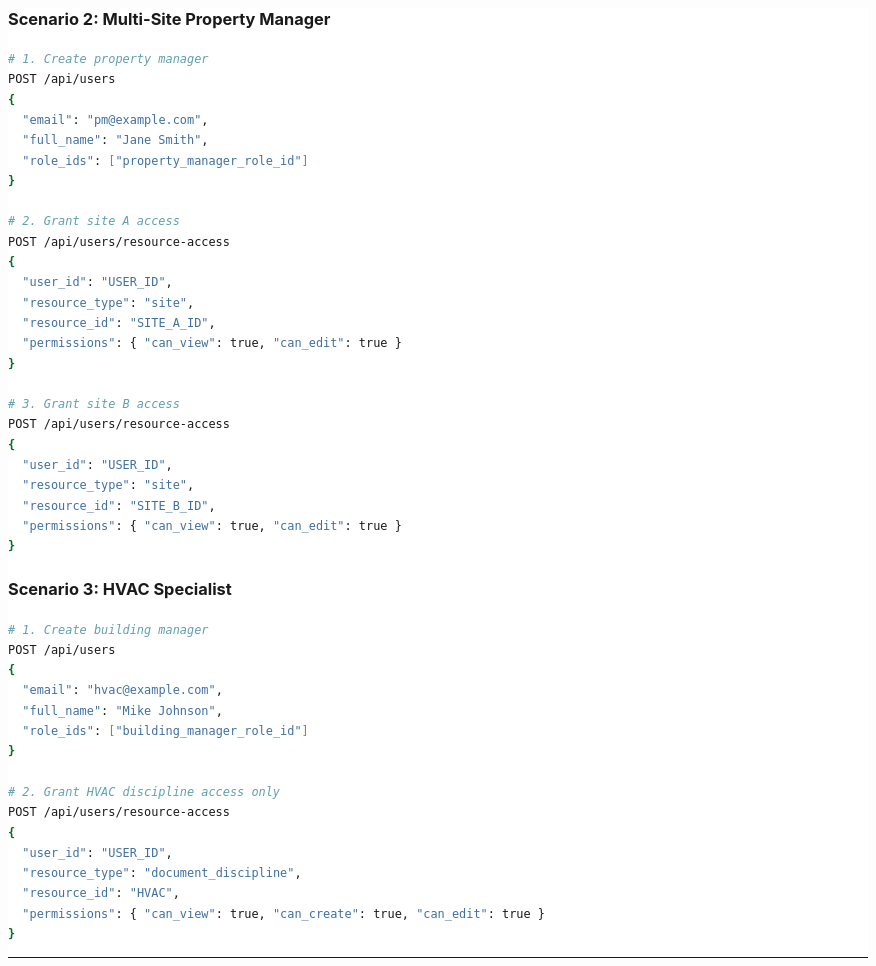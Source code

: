 ```bash
```

### Scenario 2: Multi-Site Property Manager

```bash
# 1. Create property manager
POST /api/users
{
  "email": "pm@example.com",
  "full_name": "Jane Smith",
  "role_ids": ["property_manager_role_id"]
}

# 2. Grant site A access
POST /api/users/resource-access
{
  "user_id": "USER_ID",
  "resource_type": "site",
  "resource_id": "SITE_A_ID",
  "permissions": { "can_view": true, "can_edit": true }
}

# 3. Grant site B access
POST /api/users/resource-access
{
  "user_id": "USER_ID",
  "resource_type": "site",
  "resource_id": "SITE_B_ID",
  "permissions": { "can_view": true, "can_edit": true }
}
```

### Scenario 3: HVAC Specialist

```bash
# 1. Create building manager
POST /api/users
{
  "email": "hvac@example.com",
  "full_name": "Mike Johnson",
  "role_ids": ["building_manager_role_id"]
}

# 2. Grant HVAC discipline access only
POST /api/users/resource-access
{
  "user_id": "USER_ID",
  "resource_type": "document_discipline",
  "resource_id": "HVAC",
  "permissions": { "can_view": true, "can_create": true, "can_edit": true }
}
```

---